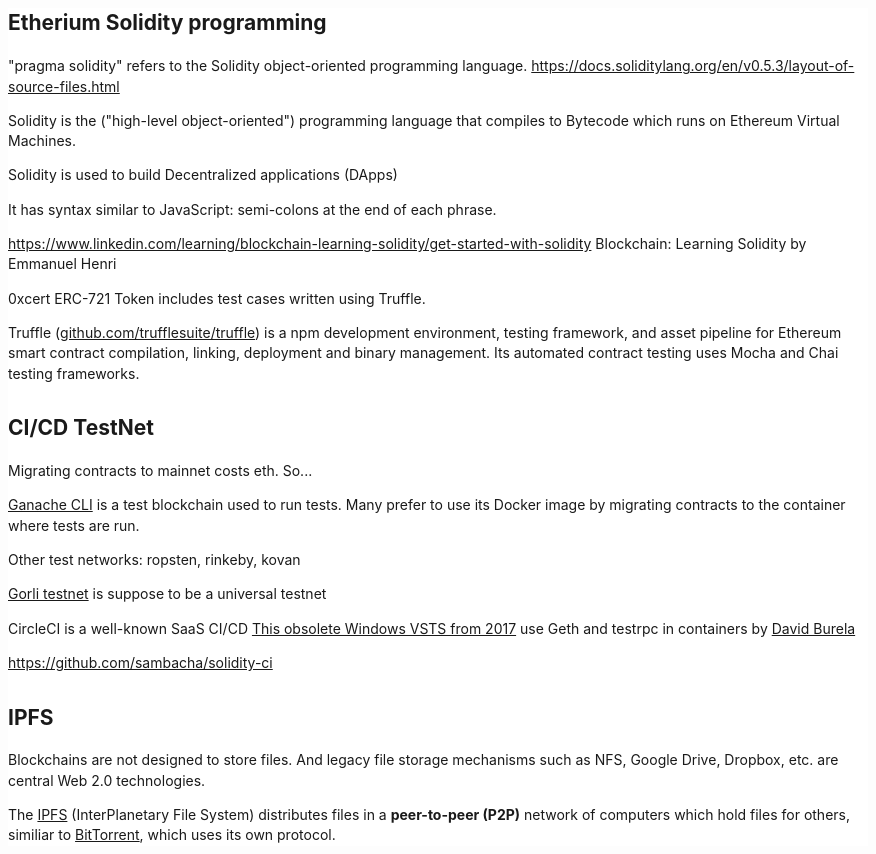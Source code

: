 <a name="Solidity"></a>

## Etherium Solidity programming

"pragma solidity" refers to the Solidity object-oriented programming language.
https://docs.soliditylang.org/en/v0.5.3/layout-of-source-files.html

Solidity is the ("high-level object-oriented") programming language that compiles to Bytecode which runs on Ethereum Virtual Machines.

Solidity is used to build Decentralized applications (DApps)

It has syntax similar to JavaScript: semi-colons at the end of each phrase.

https://www.linkedin.com/learning/blockchain-learning-solidity/get-started-with-solidity
Blockchain: Learning Solidity by Emmanuel Henri


<a name="Truffle"></a>

0xcert ERC-721 Token includes test cases written using Truffle.

Truffle (<a target="_blank" href="https://github.com/trufflesuite/truffle">github.com/trufflesuite/truffle</a>) is a npm development environment, testing framework, and asset pipeline for Ethereum  smart contract compilation, linking, deployment and binary management. Its automated contract testing uses Mocha and Chai testing frameworks.

## CI/CD TestNet 

Migrating contracts to mainnet costs eth. So...

<a target="_blank" href="https://hub.docker.com/r/trufflesuite/ganache-cli/">
Ganache CLI</a> is a test blockchain used to run tests. Many prefer to use its Docker image by migrating contracts to the container where tests are run.

Other test networks: ropsten, rinkeby, kovan

<a target="_blank" href="https://ethnews.com/the-goerli-testnet-has-arrived">
Gorli testnet</a> is suppose to be a universal testnet 

CircleCI is a well-known SaaS CI/CD
<a target="_blank" href="https://github.com/wbuchwalter/circleci-ethereum">
This obsolete Windows VSTS from 2017</a> use Geth and testrpc in containers
by <a target="_blank" href="http://blog.davidburela.com/">David Burela</a>

https://github.com/sambacha/solidity-ci


## IPFS 

Blockchains are not designed to store files. And legacy file storage mechanisms such as NFS, Google Drive, Dropbox, etc. are central Web 2.0 technologies.

The <a target="_blank" href="https://ipfs.io/">IPFS</a> (InterPlanetary File System) distributes files in a <strong>peer-to-peer (P2P)</strong> network of computers which hold files for others, similiar to <a target="_blank" href="https://en.wikipedia.org/wiki/Bittorrent">BitTorrent</a>, which uses its own protocol.
